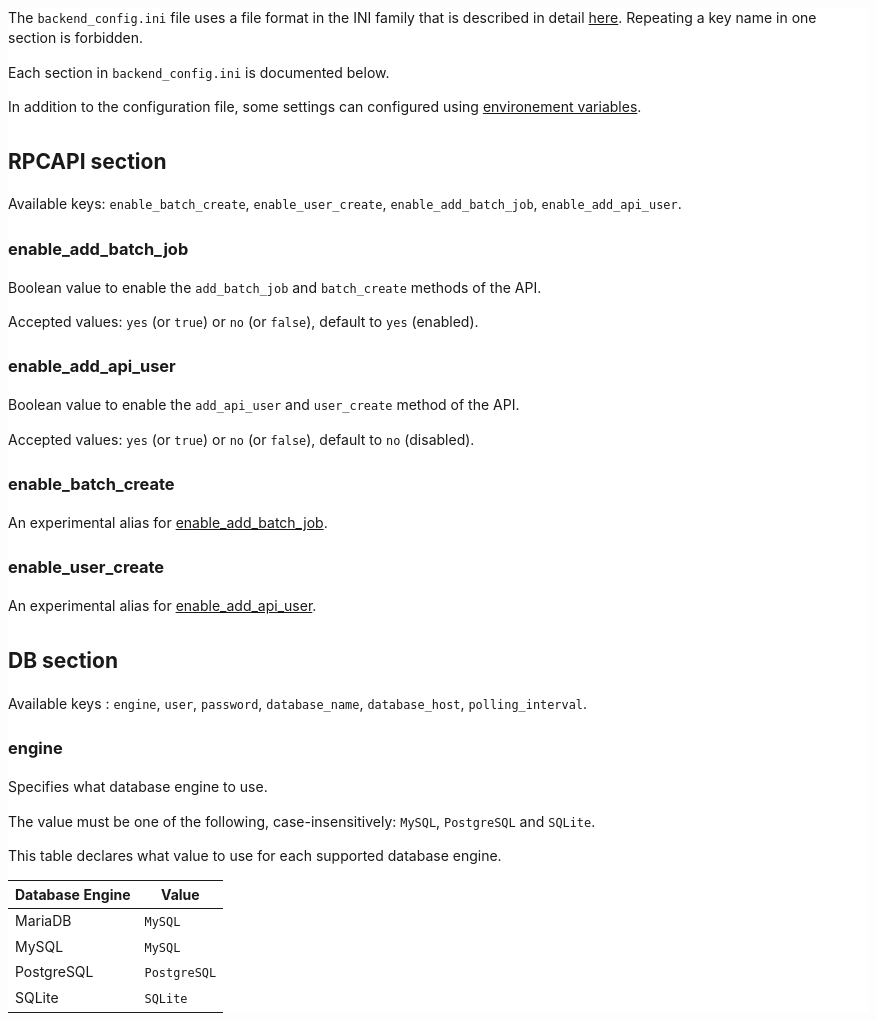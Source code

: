 The `backend_config.ini` file uses a file format in the INI family that is
described in detail [here][File format].
Repeating a key name in one section is forbidden.

Each section in `backend_config.ini` is documented below.

In addition to the configuration file, some settings can configured using
[environement variables][Environement Variables].

## RPCAPI section

Available keys: `enable_batch_create`, `enable_user_create`,
`enable_add_batch_job`, `enable_add_api_user`.

### enable_add_batch_job

Boolean value to enable the `add_batch_job` and `batch_create` methods of the API.

Accepted values: `yes` (or `true`) or `no` (or `false`),
default to `yes` (enabled).

### enable_add_api_user

Boolean value to enable the `add_api_user` and `user_create` method of the API.

Accepted values: `yes` (or `true`) or `no` (or `false`),
default to `no` (disabled).

### enable_batch_create

An experimental alias for [enable_add_batch_job][RPCAPI.enable_add_batch_job].

### enable_user_create

An experimental alias for [enable_add_api_user][RPCAPI.enable_add_api_user].


## DB section

Available keys : `engine`, `user`, `password`, `database_name`,
`database_host`, `polling_interval`.

### engine

Specifies what database engine to use.

The value must be one of the following, case-insensitively: `MySQL`,
`PostgreSQL` and `SQLite`.

This table declares what value to use for each supported database engine.

Database Engine   | Value
------------------|------
MariaDB           | `MySQL`
MySQL             | `MySQL`
PostgreSQL        | `PostgreSQL`
SQLite            | `SQLite`


[API documentation]:                  ../using/backend/api.md
[DBD::mysql documentation]:           https://metacpan.org/pod/DBD::mysql#host
[Environement Variables]:             backend-environment-variables.md
[File format]:                        https://metacpan.org/pod/Config::IniFiles#FILE-FORMAT
[ISO 3166-1 alpha-2]:                 https://en.wikipedia.org/wiki/ISO_3166-1_alpha-2
[ISO 639-1]:                          https://en.wikipedia.org/wiki/ISO_639-1
[Installation instructions]:          ../installation/zonemaster-backend.md
[Language tag]:                       ../using/backend/api.md#language-tag
[LDH domain name]:                    https://datatracker.ietf.org/doc/html/rfc3696#section-2
[MariaDB identifier max lengths]:     https://mariadb.com/kb/en/identifier-names/#maximum-length
[MariaDB unquoted identifier]:        https://mariadb.com/kb/en/identifier-names/#unquoted
[MYSQL.host]:                         #host
[MYSQL.port]:                         #port
[PostgreSQL identifier]:              https://www.postgresql.org/docs/current/sql-syntax-lexical.html#SQL-SYNTAX-IDENTIFIERS
[Profile JSON files]:                 profiles.md
[Profile name section]:               ../using/backend/rpcapi-reference.md#profile-name
[Profiles]:                           Architecture.md#profile
[RPCAPI.enable_add_api_user]:         #enable_add_api_user
[RPCAPI.enable_add_batch_job]:        #enable_add_batch_job
[RPCAPI.enable_batch_create]:         #enable_batch_create
[RPCAPI.enable_user_create]:          #enable_user_create
[SQLITE.database_file]:               #database_file
[US ASCII printable characters]:      https://en.wikipedia.org/wiki/ASCII#Printable_characters
[Zonemaster-Engine share directory]:  https://github.com/zonemaster/zonemaster-engine/tree/master/share
[Zonemaster::Engine::Profile]:        https://metacpan.org/pod/Zonemaster::Engine::Profile#PROFILE-PROPERTIES
[Zonemaster Engine default profile]:  profiles.md#default-profile